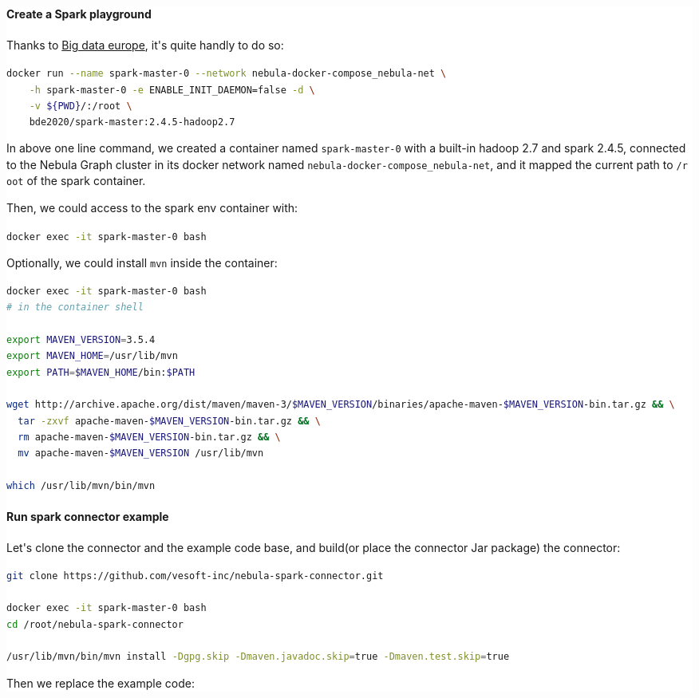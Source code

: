 #### Create a Spark playground

Thanks to [Big data europe](https://github.com/big-data-europe/docker-spark), it's quite handly to do so:

```bash
docker run --name spark-master-0 --network nebula-docker-compose_nebula-net \
    -h spark-master-0 -e ENABLE_INIT_DAEMON=false -d \
    -v ${PWD}/:/root \
    bde2020/spark-master:2.4.5-hadoop2.7
```

In above one line command, we created a container named `spark-master-0` with a built-in hadoop 2.7 and spark 2.4.5, connected to the Nebula Graph cluster in its docker network named `nebula-docker-compose_nebula-net`, and it mapped the current path to `/root` of the spark container.

Then, we could access to the spark env container with:

```bash
docker exec -it spark-master-0 bash
```

Optionally, we could install `mvn` inside the container:

```bash
docker exec -it spark-master-0 bash
# in the container shell

export MAVEN_VERSION=3.5.4
export MAVEN_HOME=/usr/lib/mvn
export PATH=$MAVEN_HOME/bin:$PATH

wget http://archive.apache.org/dist/maven/maven-3/$MAVEN_VERSION/binaries/apache-maven-$MAVEN_VERSION-bin.tar.gz && \
  tar -zxvf apache-maven-$MAVEN_VERSION-bin.tar.gz && \
  rm apache-maven-$MAVEN_VERSION-bin.tar.gz && \
  mv apache-maven-$MAVEN_VERSION /usr/lib/mvn

which /usr/lib/mvn/bin/mvn
```

#### Run spark connector example

Let's clone the connector and the example code base, and build(or place the connector Jar package) the connector:

```bash
git clone https://github.com/vesoft-inc/nebula-spark-connector.git

docker exec -it spark-master-0 bash
cd /root/nebula-spark-connector

/usr/lib/mvn/bin/mvn install -Dgpg.skip -Dmaven.javadoc.skip=true -Dmaven.test.skip=true
```

Then we replace the example code:
